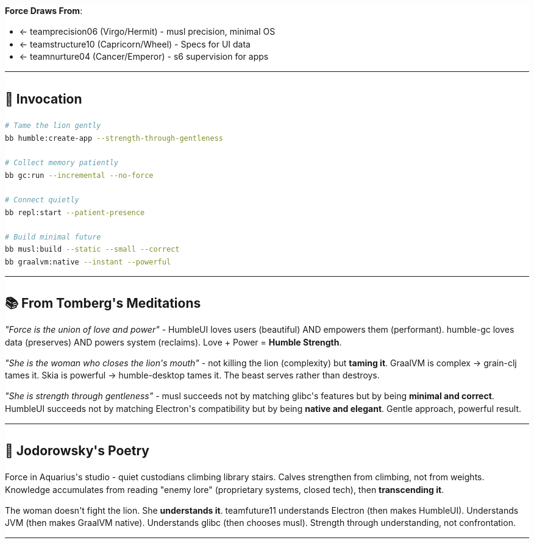 **Force Draws From**:
- ← teamprecision06 (Virgo/Hermit) - musl precision, minimal OS
- ← teamstructure10 (Capricorn/Wheel) - Specs for UI data
- ← teamnurture04 (Cancer/Emperor) - s6 supervision for apps

---

## 💫 **Invocation**

```bash
# Tame the lion gently
bb humble:create-app --strength-through-gentleness

# Collect memory patiently
bb gc:run --incremental --no-force

# Connect quietly
bb repl:start --patient-presence

# Build minimal future
bb musl:build --static --small --correct
bb graalvm:native --instant --powerful
```

---

## 📚 **From Tomberg's Meditations**

*"Force is the union of love and power"* - HumbleUI loves users (beautiful) AND empowers them (performant). humble-gc loves data (preserves) AND powers system (reclaims). Love + Power = **Humble Strength**.

*"She is the woman who closes the lion's mouth"* - not killing the lion (complexity) but **taming it**. GraalVM is complex → grain-clj tames it. Skia is powerful → humble-desktop tames it. The beast serves rather than destroys.

*"She is strength through gentleness"* - musl succeeds not by matching glibc's features but by being **minimal and correct**. HumbleUI succeeds not by matching Electron's compatibility but by being **native and elegant**. Gentle approach, powerful result.

---

## 🌊 **Jodorowsky's Poetry**

Force in Aquarius's studio - quiet custodians climbing library stairs. Calves strengthen from climbing, not from weights. Knowledge accumulates from reading "enemy lore" (proprietary systems, closed tech), then **transcending it**.

The woman doesn't fight the lion. She **understands it**. teamfuture11 understands Electron (then makes HumbleUI). Understands JVM (then makes GraalVM native). Understands glibc (then chooses musl). Strength through understanding, not confrontation.

---
